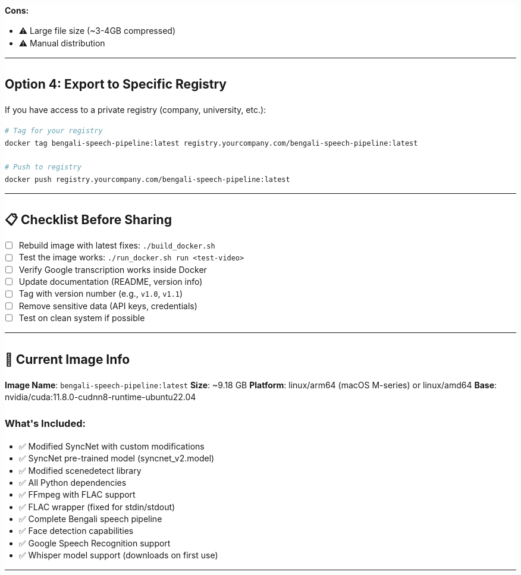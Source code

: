 **Cons:**
- ⚠️ Large file size (~3-4GB compressed)
- ⚠️ Manual distribution

---

## Option 4: Export to Specific Registry

If you have access to a private registry (company, university, etc.):

```bash
# Tag for your registry
docker tag bengali-speech-pipeline:latest registry.yourcompany.com/bengali-speech-pipeline:latest

# Push to registry
docker push registry.yourcompany.com/bengali-speech-pipeline:latest
```

---

## 📋 Checklist Before Sharing

- [ ] Rebuild image with latest fixes: `./build_docker.sh`
- [ ] Test the image works: `./run_docker.sh run <test-video>`
- [ ] Verify Google transcription works inside Docker
- [ ] Update documentation (README, version info)
- [ ] Tag with version number (e.g., `v1.0`, `v1.1`)
- [ ] Remove sensitive data (API keys, credentials)
- [ ] Test on clean system if possible

---

## 📝 Current Image Info

**Image Name**: `bengali-speech-pipeline:latest`
**Size**: ~9.18 GB
**Platform**: linux/arm64 (macOS M-series) or linux/amd64
**Base**: nvidia/cuda:11.8.0-cudnn8-runtime-ubuntu22.04

### What's Included:
- ✅ Modified SyncNet with custom modifications
- ✅ SyncNet pre-trained model (syncnet_v2.model)
- ✅ Modified scenedetect library
- ✅ All Python dependencies
- ✅ FFmpeg with FLAC support
- ✅ FLAC wrapper (fixed for stdin/stdout)
- ✅ Complete Bengali speech pipeline
- ✅ Face detection capabilities
- ✅ Google Speech Recognition support
- ✅ Whisper model support (downloads on first use)

---
